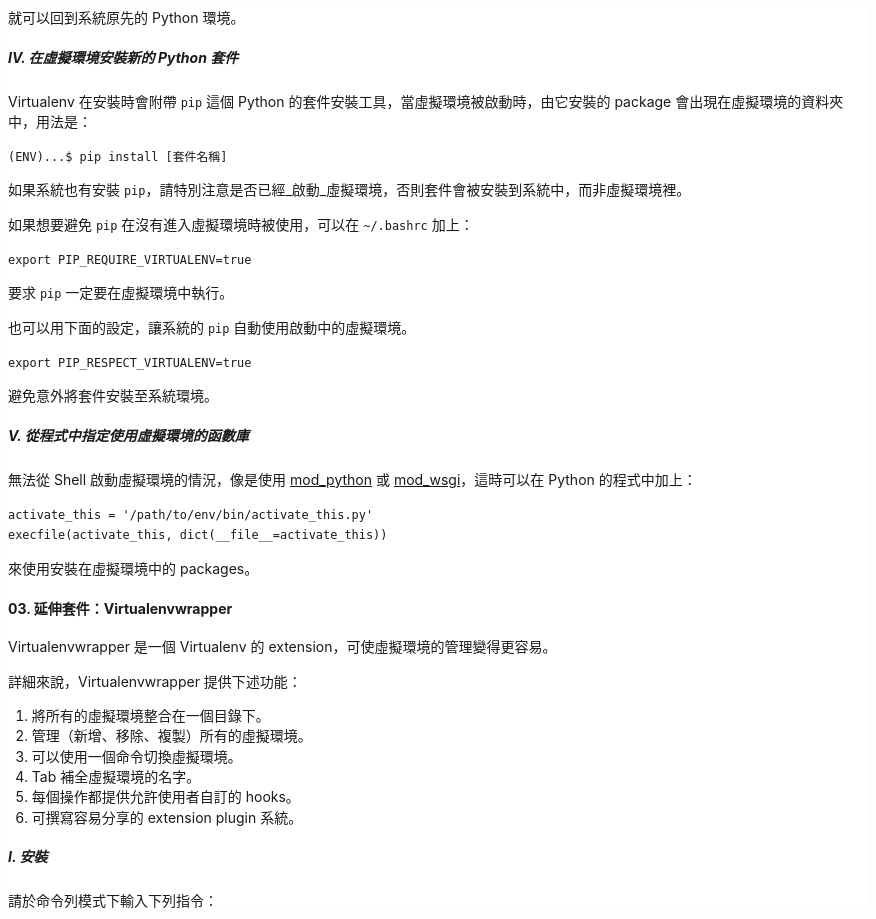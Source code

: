就可以回到系統原先的 Python 環境。

##### IV. 在虛擬環境安裝新的 Python 套件

Virtualenv 在安裝時會附帶 `pip` 這個 Python 的套件安裝工具，當虛擬環境被啟動時，由它安裝的 package 會出現在虛擬環境的資料夾中，用法是：

```
(ENV)...$ pip install [套件名稱]

```

如果系統也有安裝 `pip`，請特別注意是否已經_啟動_虛擬環境，否則套件會被安裝到系統中，而非虛擬環境裡。

如果想要避免 `pip` 在沒有進入虛擬環境時被使用，可以在 `~/.bashrc` 加上：

```
export PIP_REQUIRE_VIRTUALENV=true

```

要求 `pip` 一定要在虛擬環境中執行。

也可以用下面的設定，讓系統的 `pip` 自動使用啟動中的虛擬環境。

```
export PIP_RESPECT_VIRTUALENV=true

```

避免意外將套件安裝至系統環境。

##### V. 從程式中指定使用虛擬環境的函數庫

無法從 Shell 啟動虛擬環境的情況，像是使用 [mod_python](http://www.modpython.org/) 或 [mod_wsgi](http://code.google.com/p/modwsgi/)，這時可以在 Python 的程式中加上：

```
activate_this = '/path/to/env/bin/activate_this.py'
execfile(activate_this, dict(__file__=activate_this))

```

來使用安裝在虛擬環境中的 packages。

#### 03\. 延伸套件：Virtualenvwrapper

Virtualenvwrapper 是一個 Virtualenv 的 extension，可使虛擬環境的管理變得更容易。

詳細來說，Virtualenvwrapper 提供下述功能：

1.  將所有的虛擬環境整合在一個目錄下。
2.  管理（新增、移除、複製）所有的虛擬環境。
3.  可以使用一個命令切換虛擬環境。
4.  Tab 補全虛擬環境的名字。
5.  每個操作都提供允許使用者自訂的 hooks。
6.  可撰寫容易分享的 extension plugin 系統。

##### I. 安裝

請於命令列模式下輸入下列指令：
